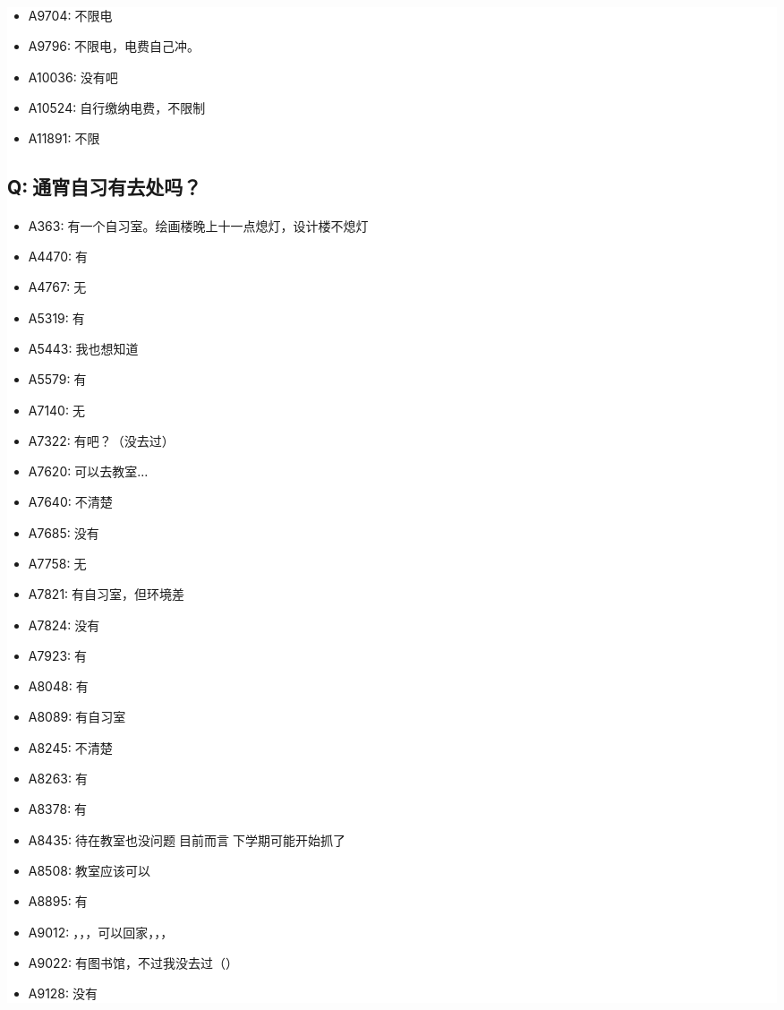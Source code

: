 - A9704: 不限电

- A9796: 不限电，电费自己冲。

- A10036: 没有吧

- A10524: 自行缴纳电费，不限制

- A11891: 不限

## Q: 通宵自习有去处吗？

- A363: 有一个自习室。绘画楼晚上十一点熄灯，设计楼不熄灯

- A4470: 有

- A4767: 无

- A5319: 有

- A5443: 我也想知道

- A5579: 有

- A7140: 无

- A7322: 有吧？（没去过）

- A7620: 可以去教室…

- A7640: 不清楚

- A7685: 没有

- A7758: 无

- A7821: 有自习室，但环境差

- A7824: 没有

- A7923: 有

- A8048: 有

- A8089: 有自习室

- A8245: 不清楚

- A8263: 有

- A8378: 有

- A8435: 待在教室也没问题 目前而言 下学期可能开始抓了

- A8508: 教室应该可以

- A8895: 有

- A9012: ，，，可以回家，，，

- A9022: 有图书馆，不过我没去过（）

- A9128: 没有
